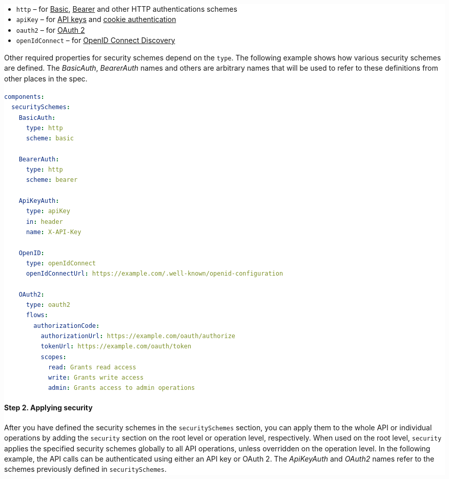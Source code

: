 - `http` – for [Basic](/docs/specification/authentication/basic-authentication/), [Bearer](/docs/specification/authentication/bearer-authentication/) and other HTTP authentications schemes
- `apiKey` – for [API keys](/docs/specification/authentication/api-keys/) and [cookie authentication](/docs/specification/authentication/cookie-authentication/)
- `oauth2` – for [OAuth 2](/docs/specification/authentication/oauth2/)
- `openIdConnect` – for [OpenID Connect Discovery](/docs/specification/authentication/openid-connect-discovery/)

Other required properties for security schemes depend on the `type`. The following example shows how various security schemes are defined. The _BasicAuth_, _BearerAuth_ names and others are arbitrary names that will be used to refer to these definitions from other places in the spec.

```yaml
components:
  securitySchemes:
    BasicAuth:
      type: http
      scheme: basic

    BearerAuth:
      type: http
      scheme: bearer

    ApiKeyAuth:
      type: apiKey
      in: header
      name: X-API-Key

    OpenID:
      type: openIdConnect
      openIdConnectUrl: https://example.com/.well-known/openid-configuration

    OAuth2:
      type: oauth2
      flows:
        authorizationCode:
          authorizationUrl: https://example.com/oauth/authorize
          tokenUrl: https://example.com/oauth/token
          scopes:
            read: Grants read access
            write: Grants write access
            admin: Grants access to admin operations
```

#### Step 2. Applying security

After you have defined the security schemes in the `securitySchemes` section, you can apply them to the whole API or individual operations by adding the `security` section on the root level or operation level, respectively. When used on the root level, `security` applies the specified security schemes globally to all API operations, unless overridden on the operation level. In the following example, the API calls can be authenticated using either an API key or OAuth 2. The _ApiKeyAuth_ and _OAuth2_ names refer to the schemes previously defined in `securitySchemes`.
